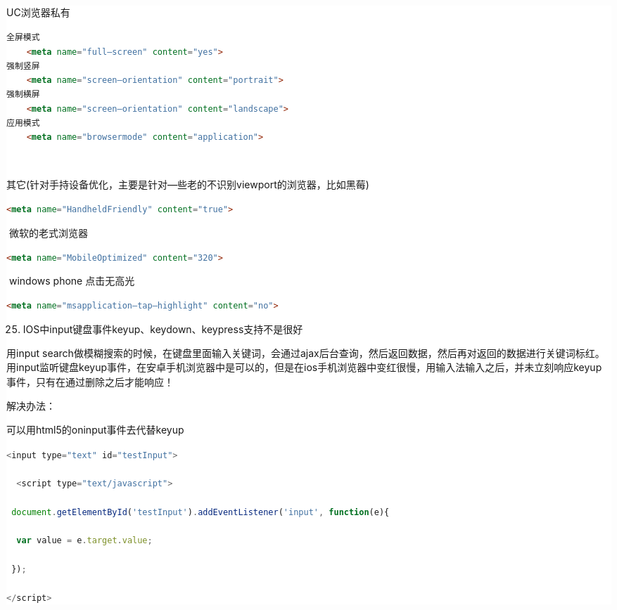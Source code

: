```html
```



UC浏览器私有

```html
全屏模式
	<meta name="full—screen" content="yes">
强制竖屏
    <meta name="screen—orientation" content="portrait">
强制横屏
    <meta name="screen—orientation" content="landscape">
应用模式
    <meta name="browsermode" content="application">
```

​     

 其它(针对手持设备优化，主要是针对—些老的不识别viewport的浏览器，比如黑莓)

```html
<meta name="HandheldFriendly" content="true">
```

​     微软的老式浏览器

```html
<meta name="MobileOptimized" content="320">
```

​     windows phone 点击无高光

```html
<meta name="msapplication—tap—highlight" content="no">
```

25. IOS中input键盘事件keyup、keydown、keypress支持不是很好

 用input search做模糊搜索的时候，在键盘里面输入关键词，会通过ajax后台查询，然后返回数据，然后再对返回的数据进行关键词标红。用input监听键盘keyup事件，在安卓手机浏览器中是可以的，但是在ios手机浏览器中变红很慢，用输入法输入之后，并未立刻响应keyup事件，只有在通过删除之后才能响应！

 解决办法：

 可以用html5的oninput事件去代替keyup

 ```js
<input type="text" id="testInput">

  <script type="text/javascript">

  document.getElementById('testInput').addEventListener('input', function(e){

   var value = e.target.value;

  });

 </script>
 ```
